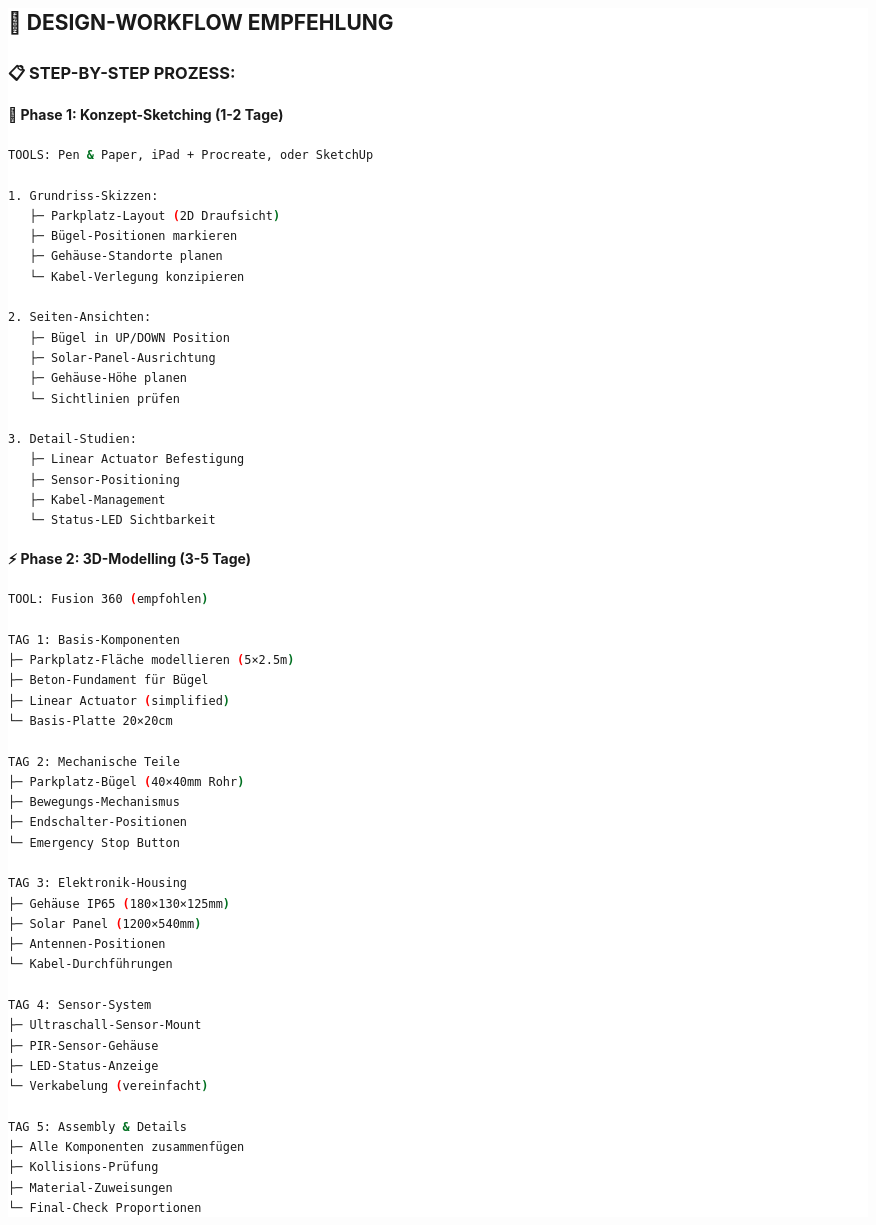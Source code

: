## 🎨 **DESIGN-WORKFLOW EMPFEHLUNG**

### **📋 STEP-BY-STEP PROZESS:**

#### **🎯 Phase 1: Konzept-Sketching (1-2 Tage)**
```bash
TOOLS: Pen & Paper, iPad + Procreate, oder SketchUp

1. Grundriss-Skizzen:
   ├─ Parkplatz-Layout (2D Draufsicht)
   ├─ Bügel-Positionen markieren
   ├─ Gehäuse-Standorte planen
   └─ Kabel-Verlegung konzipieren

2. Seiten-Ansichten:
   ├─ Bügel in UP/DOWN Position
   ├─ Solar-Panel-Ausrichtung
   ├─ Gehäuse-Höhe planen
   └─ Sichtlinien prüfen

3. Detail-Studien:
   ├─ Linear Actuator Befestigung
   ├─ Sensor-Positioning
   ├─ Kabel-Management
   └─ Status-LED Sichtbarkeit
```

#### **⚡ Phase 2: 3D-Modelling (3-5 Tage)**
```bash
TOOL: Fusion 360 (empfohlen)

TAG 1: Basis-Komponenten
├─ Parkplatz-Fläche modellieren (5×2.5m)
├─ Beton-Fundament für Bügel
├─ Linear Actuator (simplified)
└─ Basis-Platte 20×20cm

TAG 2: Mechanische Teile
├─ Parkplatz-Bügel (40×40mm Rohr)
├─ Bewegungs-Mechanismus
├─ Endschalter-Positionen
└─ Emergency Stop Button

TAG 3: Elektronik-Housing
├─ Gehäuse IP65 (180×130×125mm)
├─ Solar Panel (1200×540mm)
├─ Antennen-Positionen
└─ Kabel-Durchführungen

TAG 4: Sensor-System
├─ Ultraschall-Sensor-Mount
├─ PIR-Sensor-Gehäuse
├─ LED-Status-Anzeige
└─ Verkabelung (vereinfacht)

TAG 5: Assembly & Details
├─ Alle Komponenten zusammenfügen
├─ Kollisions-Prüfung
├─ Material-Zuweisungen
└─ Final-Check Proportionen
```
